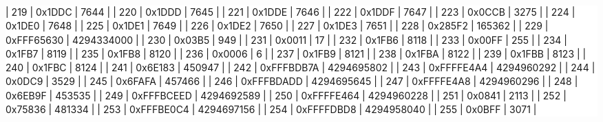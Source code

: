 |     219 | 0x1DDC      |        7644 |
|     220 | 0x1DDD      |        7645 |
|     221 | 0x1DDE      |        7646 |
|     222 | 0x1DDF      |        7647 |
|     223 | 0x0CCB      |        3275 |
|     224 | 0x1DE0      |        7648 |
|     225 | 0x1DE1      |        7649 |
|     226 | 0x1DE2      |        7650 |
|     227 | 0x1DE3      |        7651 |
|     228 | 0x285F2     |      165362 |
|     229 | 0xFFF65630  |  4294334000 |
|     230 | 0x03B5      |         949 |
|     231 | 0x0011      |          17 |
|     232 | 0x1FB6      |        8118 |
|     233 | 0x00FF      |         255 |
|     234 | 0x1FB7      |        8119 |
|     235 | 0x1FB8      |        8120 |
|     236 | 0x0006      |           6 |
|     237 | 0x1FB9      |        8121 |
|     238 | 0x1FBA      |        8122 |
|     239 | 0x1FBB      |        8123 |
|     240 | 0x1FBC      |        8124 |
|     241 | 0x6E183     |      450947 |
|     242 | 0xFFFBDB7A  |  4294695802 |
|     243 | 0xFFFFE4A4  |  4294960292 |
|     244 | 0x0DC9      |        3529 |
|     245 | 0x6FAFA     |      457466 |
|     246 | 0xFFFBDADD  |  4294695645 |
|     247 | 0xFFFFE4A8  |  4294960296 |
|     248 | 0x6EB9F     |      453535 |
|     249 | 0xFFFBCEED  |  4294692589 |
|     250 | 0xFFFFE464  |  4294960228 |
|     251 | 0x0841      |        2113 |
|     252 | 0x75836     |      481334 |
|     253 | 0xFFFBE0C4  |  4294697156 |
|     254 | 0xFFFFDBD8  |  4294958040 |
|     255 | 0x0BFF      |        3071 |